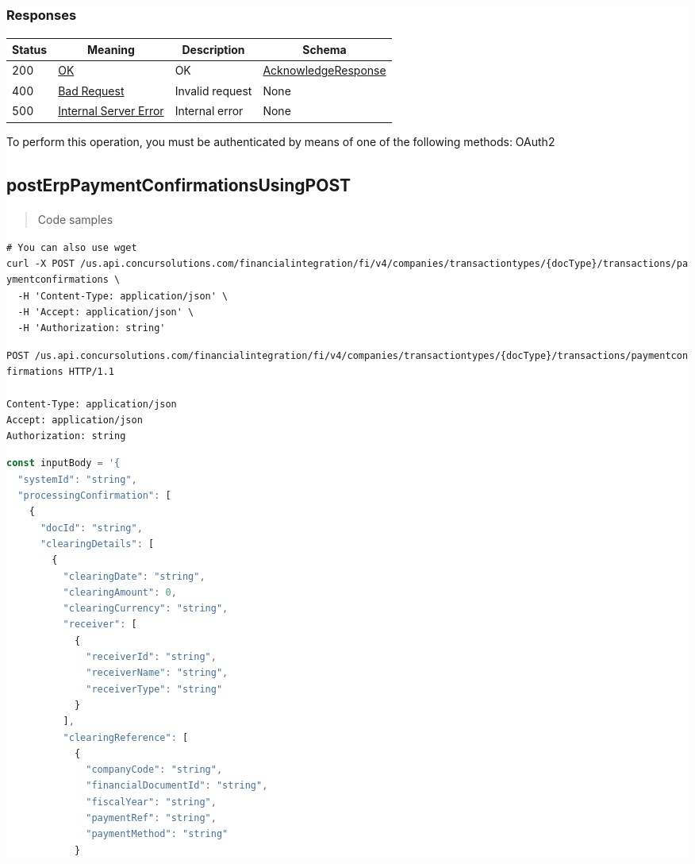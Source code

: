 <h3 id="acknowledgeusingpost-responses">Responses</h3>

|Status|Meaning|Description|Schema|
|---|---|---|---|
|200|[OK](https://tools.ietf.org/html/rfc7231#section-6.3.1)|OK|[AcknowledgeResponse](#schemaacknowledgeresponse)|
|400|[Bad Request](https://tools.ietf.org/html/rfc7231#section-6.5.1)|Invalid request|None|
|500|[Internal Server Error](https://tools.ietf.org/html/rfc7231#section-6.6.1)|Internal error|None|

<aside class="warning">
To perform this operation, you must be authenticated by means of one of the following methods:
OAuth2
</aside>

## postErpPaymentConfirmationsUsingPOST

<a id="opIdpostErpPaymentConfirmationsUsingPOST"></a>

> Code samples

```shell
# You can also use wget
curl -X POST /us.api.concursolutions.com/financialintegration/fi/v4/companies/transactiontypes/{docType}/transactions/paymentconfirmations \
  -H 'Content-Type: application/json' \
  -H 'Accept: application/json' \
  -H 'Authorization: string'

```

```http
POST /us.api.concursolutions.com/financialintegration/fi/v4/companies/transactiontypes/{docType}/transactions/paymentconfirmations HTTP/1.1

Content-Type: application/json
Accept: application/json
Authorization: string

```

```javascript
const inputBody = '{
  "systemId": "string",
  "processingConfirmation": [
    {
      "docId": "string",
      "clearingDetails": [
        {
          "clearingDate": "string",
          "clearingAmount": 0,
          "clearingCurrency": "string",
          "receiver": [
            {
              "receiverId": "string",
              "receiverName": "string",
              "receiverType": "string"
            }
          ],
          "clearingReference": [
            {
              "companyCode": "string",
              "financialDocumentId": "string",
              "fiscalYear": "string",
              "paymentRef": "string",
              "paymentMethod": "string"
            }
```